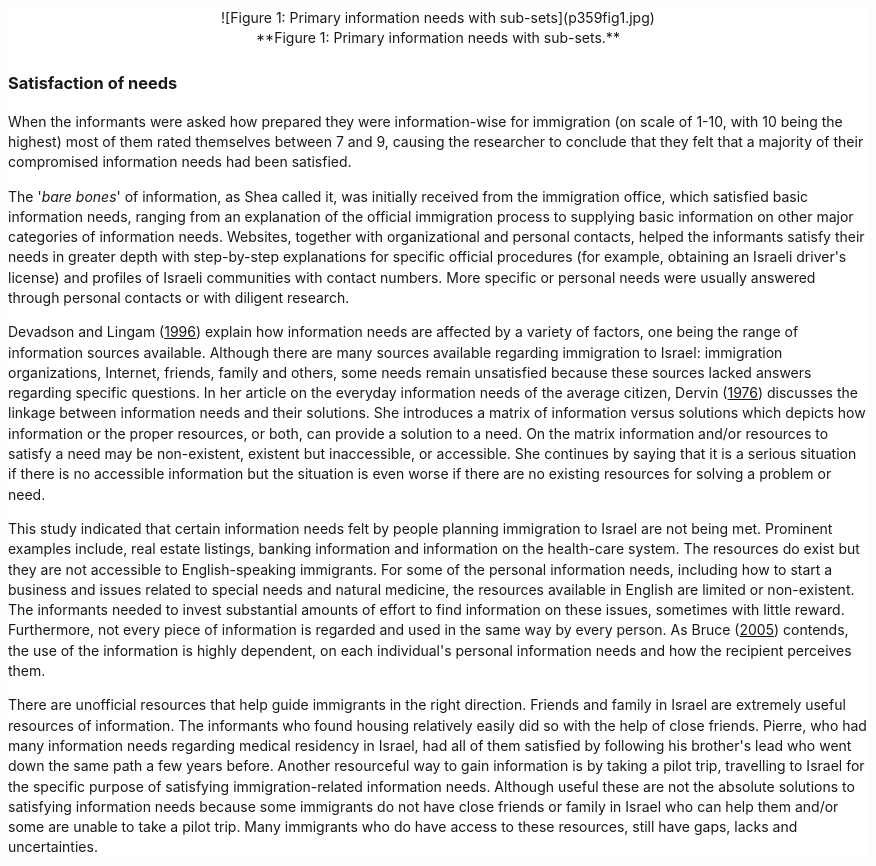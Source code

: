 <div align="center">![Figure 1: Primary information needs with sub-sets](p359fig1.jpg)</div>

<div align="center">  
**Figure 1: Primary information needs with sub-sets.**</div>

### Satisfaction of needs

When the informants were asked how prepared they were information-wise for immigration (on scale of 1-10, with 10 being the highest) most of them rated themselves between 7 and 9, causing the researcher to conclude that they felt that a majority of their compromised information needs had been satisfied.

The '_bare bones_' of information, as Shea called it, was initially received from the immigration office, which satisfied basic information needs, ranging from an explanation of the official immigration process to supplying basic information on other major categories of information needs. Websites, together with organizational and personal contacts, helped the informants satisfy their needs in greater depth with step-by-step explanations for specific official procedures (for example, obtaining an Israeli driver's license) and profiles of Israeli communities with contact numbers. More specific or personal needs were usually answered through personal contacts or with diligent research.

Devadson and Lingam ([1996](#dev96)) explain how information needs are affected by a variety of factors, one being the range of information sources available. Although there are many sources available regarding immigration to Israel: immigration organizations, Internet, friends, family and others, some needs remain unsatisfied because these sources lacked answers regarding specific questions. In her article on the everyday information needs of the average citizen, Dervin ([1976](#der76)) discusses the linkage between information needs and their solutions. She introduces a matrix of information versus solutions which depicts how information or the proper resources, or both, can provide a solution to a need. On the matrix information and/or resources to satisfy a need may be non-existent, existent but inaccessible, or accessible. She continues by saying that it is a serious situation if there is no accessible information but the situation is even worse if there are no existing resources for solving a problem or need.

This study indicated that certain information needs felt by people planning immigration to Israel are not being met. Prominent examples include, real estate listings, banking information and information on the health-care system. The resources do exist but they are not accessible to English-speaking immigrants. For some of the personal information needs, including how to start a business and issues related to special needs and natural medicine, the resources available in English are limited or non-existent. The informants needed to invest substantial amounts of effort to find information on these issues, sometimes with little reward. Furthermore, not every piece of information is regarded and used in the same way by every person. As Bruce ([2005](#bru05)) contends, the use of the information is highly dependent, on each individual's personal information needs and how the recipient perceives them.

There are unofficial resources that help guide immigrants in the right direction. Friends and family in Israel are extremely useful resources of information. The informants who found housing relatively easily did so with the help of close friends. Pierre, who had many information needs regarding medical residency in Israel, had all of them satisfied by following his brother's lead who went down the same path a few years before. Another resourceful way to gain information is by taking a pilot trip, travelling to Israel for the specific purpose of satisfying immigration-related information needs. Although useful these are not the absolute solutions to satisfying information needs because some immigrants do not have close friends or family in Israel who can help them and/or some are unable to take a pilot trip. Many immigrants who do have access to these resources, still have gaps, lacks and uncertainties.
